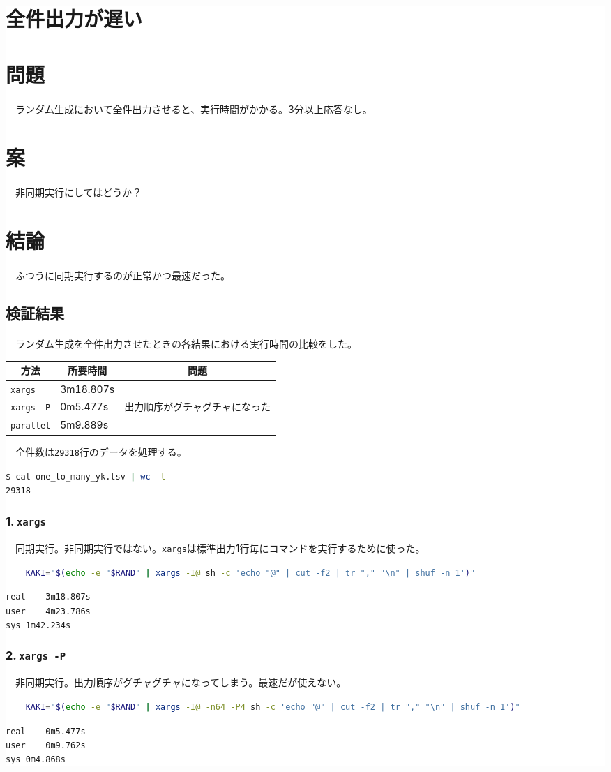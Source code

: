 # 全件出力が遅い

# 問題

　ランダム生成において全件出力させると、実行時間がかかる。3分以上応答なし。

# 案

　非同期実行にしてはどうか？

# 結論

　ふつうに同期実行するのが正常かつ最速だった。

## 検証結果

　ランダム生成を全件出力させたときの各結果における実行時間の比較をした。

方法|所要時間|問題
----|--------|----
`xargs`|3m18.807s|
`xargs -P`|0m5.477s|出力順序がグチャグチャになった
`parallel`|5m9.889s|

　全件数は`29318`行のデータを処理する。

```sh
$ cat one_to_many_yk.tsv | wc -l
29318
```

### 1. `xargs`

　同期実行。非同期実行ではない。`xargs`は標準出力1行毎にコマンドを実行するために使った。

```sh
	KAKI="$(echo -e "$RAND" | xargs -I@ sh -c 'echo "@" | cut -f2 | tr "," "\n" | shuf -n 1')"
```

```
real	3m18.807s
user	4m23.786s
sys	1m42.234s
```

### 2. `xargs -P`

　非同期実行。出力順序がグチャグチャになってしまう。最速だが使えない。

```sh
	KAKI="$(echo -e "$RAND" | xargs -I@ -n64 -P4 sh -c 'echo "@" | cut -f2 | tr "," "\n" | shuf -n 1')"
```
```
real	0m5.477s
user	0m9.762s
sys	0m4.868s
```
